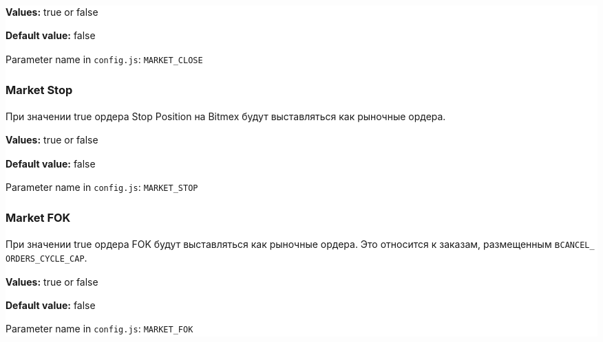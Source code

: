 **Values:** true or false

**Default value:** false

Parameter name in `config.js`: `MARKET_CLOSE`

### Market Stop <a id="market-stop"></a>

При значении true ордера Stop Position на Bitmex будут выставляться как рыночные ордера.

**Values:** true or false

**Default value:** false

Parameter name in `config.js`: `MARKET_STOP`

### Market FOK <a id="market-fok"></a>

При значении true ордера FOK будут выставляться как рыночные ордера. Это относится к заказам, размещенным в`CANCEL_ORDERS_CYCLE_CAP`.

**Values:** true or false

**Default value:** false

Parameter name in `config.js`: `MARKET_FOK`

